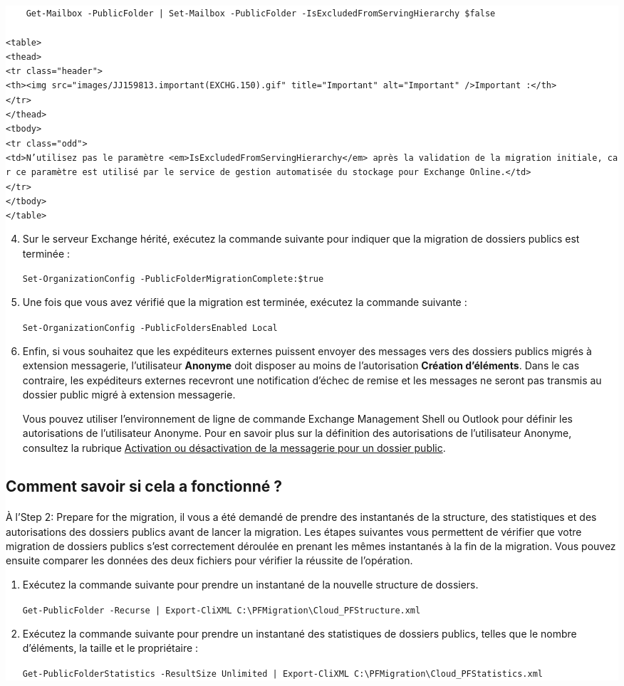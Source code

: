        Get-Mailbox -PublicFolder | Set-Mailbox -PublicFolder -IsExcludedFromServingHierarchy $false
    
    <table>
    <thead>
    <tr class="header">
    <th><img src="images/JJ159813.important(EXCHG.150).gif" title="Important" alt="Important" />Important :</th>
    </tr>
    </thead>
    <tbody>
    <tr class="odd">
    <td>N’utilisez pas le paramètre <em>IsExcludedFromServingHierarchy</em> après la validation de la migration initiale, car ce paramètre est utilisé par le service de gestion automatisée du stockage pour Exchange Online.</td>
    </tr>
    </tbody>
    </table>


4.  Sur le serveur Exchange hérité, exécutez la commande suivante pour indiquer que la migration de dossiers publics est terminée :
    
        Set-OrganizationConfig -PublicFolderMigrationComplete:$true

5.  Une fois que vous avez vérifié que la migration est terminée, exécutez la commande suivante :
    
        Set-OrganizationConfig -PublicFoldersEnabled Local

6.  Enfin, si vous souhaitez que les expéditeurs externes puissent envoyer des messages vers des dossiers publics migrés à extension messagerie, l’utilisateur **Anonyme** doit disposer au moins de l’autorisation **Création d’éléments**. Dans le cas contraire, les expéditeurs externes recevront une notification d’échec de remise et les messages ne seront pas transmis au dossier public migré à extension messagerie.
    
    Vous pouvez utiliser l’environnement de ligne de commande Exchange Management Shell ou Outlook pour définir les autorisations de l’utilisateur Anonyme. Pour en savoir plus sur la définition des autorisations de l’utilisateur Anonyme, consultez la rubrique [Activation ou désactivation de la messagerie pour un dossier public](mail-enable-or-mail-disable-a-public-folder-exchange-2013-help.md).

## Comment savoir si cela a fonctionné ?

À l’Step 2: Prepare for the migration, il vous a été demandé de prendre des instantanés de la structure, des statistiques et des autorisations des dossiers publics avant de lancer la migration. Les étapes suivantes vous permettent de vérifier que votre migration de dossiers publics s’est correctement déroulée en prenant les mêmes instantanés à la fin de la migration. Vous pouvez ensuite comparer les données des deux fichiers pour vérifier la réussite de l’opération.

1.  Exécutez la commande suivante pour prendre un instantané de la nouvelle structure de dossiers.
    
        Get-PublicFolder -Recurse | Export-CliXML C:\PFMigration\Cloud_PFStructure.xml

2.  Exécutez la commande suivante pour prendre un instantané des statistiques de dossiers publics, telles que le nombre d’éléments, la taille et le propriétaire :
    
        Get-PublicFolderStatistics -ResultSize Unlimited | Export-CliXML C:\PFMigration\Cloud_PFStatistics.xml

